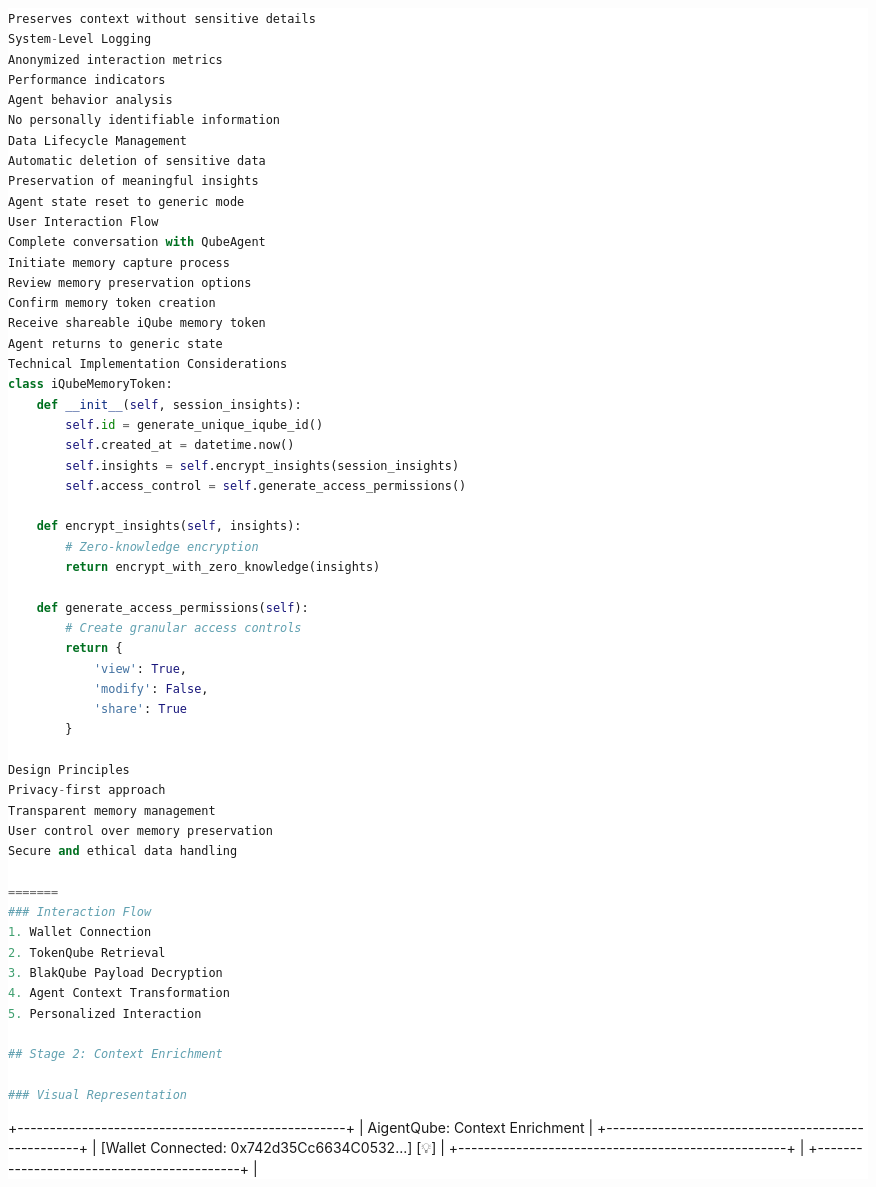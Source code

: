 ```python
Preserves context without sensitive details
System-Level Logging
Anonymized interaction metrics
Performance indicators
Agent behavior analysis
No personally identifiable information
Data Lifecycle Management
Automatic deletion of sensitive data
Preservation of meaningful insights
Agent state reset to generic mode
User Interaction Flow
Complete conversation with QubeAgent
Initiate memory capture process
Review memory preservation options
Confirm memory token creation
Receive shareable iQube memory token
Agent returns to generic state
Technical Implementation Considerations
class iQubeMemoryToken:
	def __init__(self, session_insights):
    	self.id = generate_unique_iqube_id()
    	self.created_at = datetime.now()
    	self.insights = self.encrypt_insights(session_insights)
    	self.access_control = self.generate_access_permissions()
    
	def encrypt_insights(self, insights):
    	# Zero-knowledge encryption
    	return encrypt_with_zero_knowledge(insights)
    
	def generate_access_permissions(self):
    	# Create granular access controls
    	return {
        	'view': True,
        	'modify': False,
        	'share': True
    	}

Design Principles
Privacy-first approach
Transparent memory management
User control over memory preservation
Secure and ethical data handling

=======
### Interaction Flow
1. Wallet Connection
2. TokenQube Retrieval
3. BlakQube Payload Decryption
4. Agent Context Transformation
5. Personalized Interaction

## Stage 2: Context Enrichment

### Visual Representation
```
+---------------------------------------------------+
|           AigentQube: Context Enrichment       	|
+---------------------------------------------------+
| [Wallet Connected: 0x742d35Cc6634C0532...]  [💡]  |
+---------------------------------------------------+
| +-------------------------------------------+ 		|